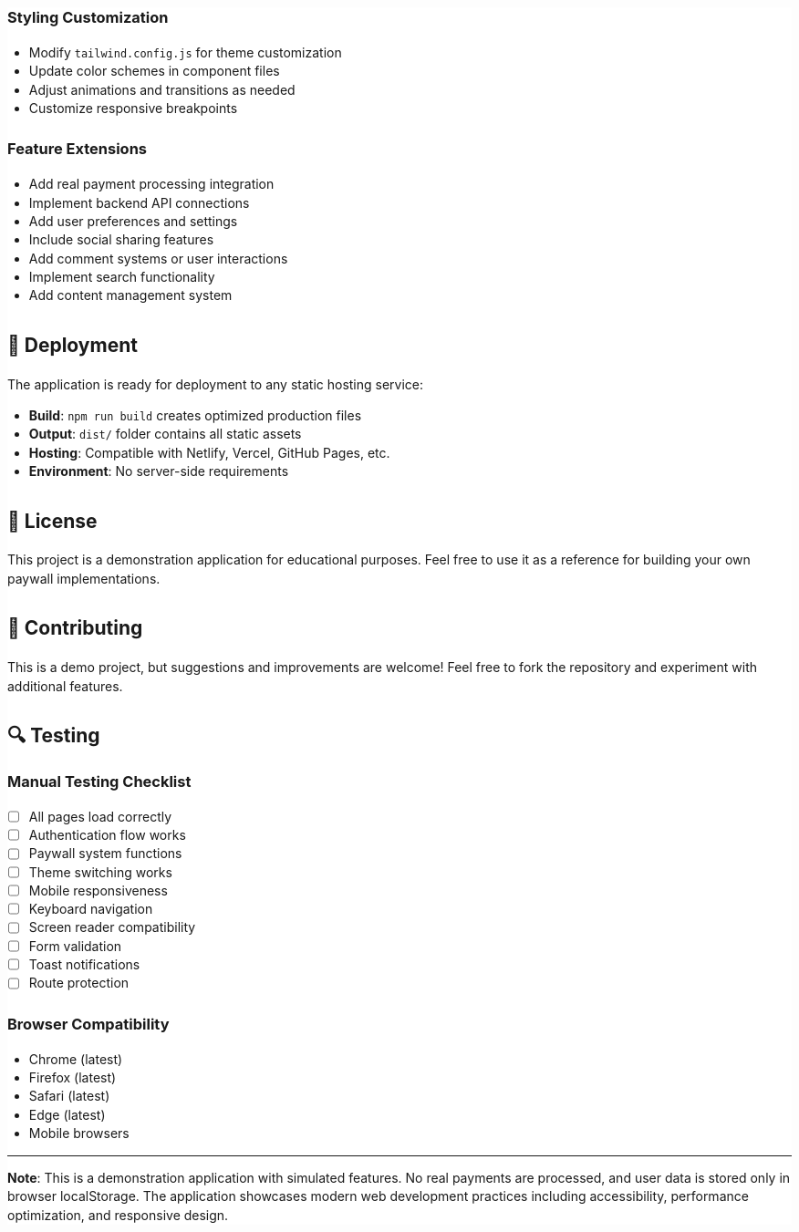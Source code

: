 
### Styling Customization
- Modify `tailwind.config.js` for theme customization
- Update color schemes in component files
- Adjust animations and transitions as needed
- Customize responsive breakpoints

### Feature Extensions
- Add real payment processing integration
- Implement backend API connections
- Add user preferences and settings
- Include social sharing features
- Add comment systems or user interactions
- Implement search functionality
- Add content management system

## 🚀 Deployment

The application is ready for deployment to any static hosting service:

- **Build**: `npm run build` creates optimized production files
- **Output**: `dist/` folder contains all static assets
- **Hosting**: Compatible with Netlify, Vercel, GitHub Pages, etc.
- **Environment**: No server-side requirements

## 📄 License

This project is a demonstration application for educational purposes. Feel free to use it as a reference for building your own paywall implementations.

## 🤝 Contributing

This is a demo project, but suggestions and improvements are welcome! Feel free to fork the repository and experiment with additional features.

## 🔍 Testing

### Manual Testing Checklist
- [ ] All pages load correctly
- [ ] Authentication flow works
- [ ] Paywall system functions
- [ ] Theme switching works
- [ ] Mobile responsiveness
- [ ] Keyboard navigation
- [ ] Screen reader compatibility
- [ ] Form validation
- [ ] Toast notifications
- [ ] Route protection

### Browser Compatibility
- Chrome (latest)
- Firefox (latest)
- Safari (latest)
- Edge (latest)
- Mobile browsers

---

**Note**: This is a demonstration application with simulated features. No real payments are processed, and user data is stored only in browser localStorage. The application showcases modern web development practices including accessibility, performance optimization, and responsive design.